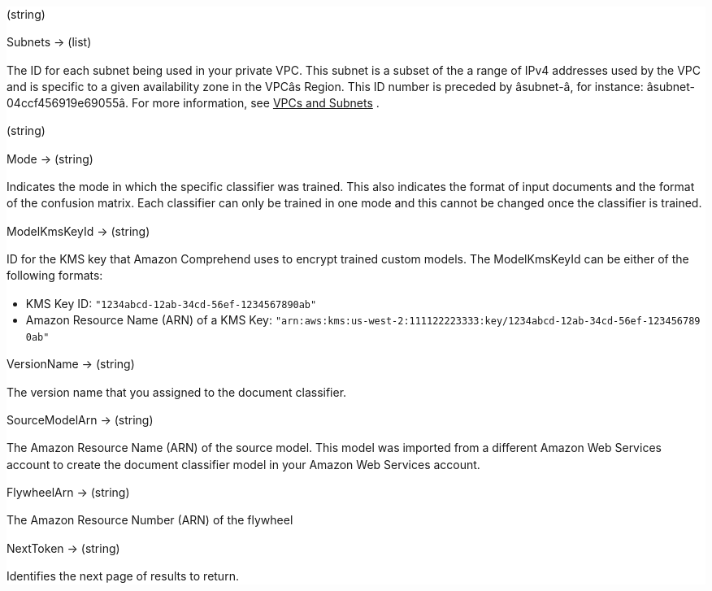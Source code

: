 (string)

Subnets -> (list)

The ID for each subnet being used in your private VPC. This subnet is a subset of the a range of IPv4 addresses used by the VPC and is specific to a given availability zone in the VPCâs Region. This ID number is preceded by âsubnet-â, for instance: âsubnet-04ccf456919e69055â. For more information, see [VPCs and Subnets](https://docs.aws.amazon.com/vpc/latest/userguide/VPC_Subnets.html) .

(string)

Mode -> (string)

Indicates the mode in which the specific classifier was trained. This also indicates the format of input documents and the format of the confusion matrix. Each classifier can only be trained in one mode and this cannot be changed once the classifier is trained.

ModelKmsKeyId -> (string)

ID for the KMS key that Amazon Comprehend uses to encrypt trained custom models. The ModelKmsKeyId can be either of the following formats:

- KMS Key ID: `"1234abcd-12ab-34cd-56ef-1234567890ab"`
- Amazon Resource Name (ARN) of a KMS Key: `"arn:aws:kms:us-west-2:111122223333:key/1234abcd-12ab-34cd-56ef-1234567890ab"`

VersionName -> (string)

The version name that you assigned to the document classifier.

SourceModelArn -> (string)

The Amazon Resource Name (ARN) of the source model. This model was imported from a different Amazon Web Services account to create the document classifier model in your Amazon Web Services account.

FlywheelArn -> (string)

The Amazon Resource Number (ARN) of the flywheel

NextToken -> (string)

Identifies the next page of results to return.